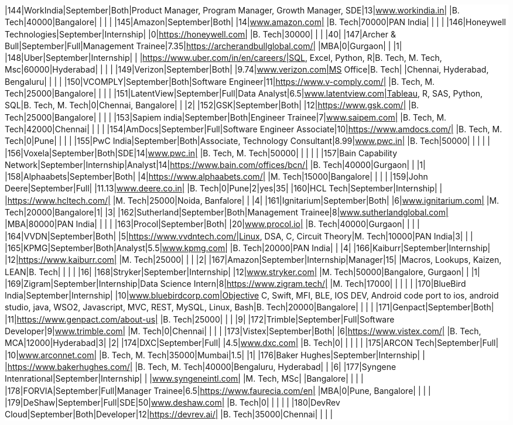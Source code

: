|144|WorkIndia|September|Both|Product Manager, Program Manager, Growth Manager, SDE|13|www.workindia.in| |B. Tech|40000|Bangalore| | | |
|145|Amazon|September|Both| |14|www.amazon.com| |B. Tech|70000|PAN India| | | |
|146|Honeywell Technologies|September|Internship| |0|https://honeywell.com| |B. Tech|30000| | | |40|
|147|Archer & Bull|September|Full|Management Trainee|7.35|https://archerandbullglobal.com/| |MBA|0|Gurgaon| | |1|
|148|Uber|September|Internship| | |https://www.uber.com/in/en/careers/|SQL, Excel, Python, R|B. Tech, M. Tech, Msc|60000|Hyderabad| | | |
|149|Verizon|September|Both| |9.74|www.verizon.com|MS Office|B. Tech| |Chennai, Hyderabad, Bengaluru| | | |
|150|VCOMPLY|September|Both|Software Engineer|11|https://www.v-comply.com/| |B. Tech, M. Tech|25000|Bangalore| | | |
|151|LatentView|September|Full|Data Analyst|6.5|www.latentview.com|Tableau, R, SAS, Python, SQL|B. Tech, M. Tech|0|Chennai, Bangalore| | |2|
|152|GSK|September|Both| |12|https://www.gsk.com/| |B. Tech|25000|Bangalore| | | |
|153|Sapiem india|September|Both|Engineer Trainee|7|www.saipem.com| |B. Tech, M. Tech|42000|Chennai| | | |
|154|AmDocs|September|Full|Software Engineer Associate|10|https://www.amdocs.com/| |B. Tech, M. Tech|0|Pune| | | |
|155|PwC India|September|Both|Associate, Technology Consultant|8.99|www.pwc.in| |B. Tech|50000| | | | |
|156|Voxela|September|Both|SDE|14|www.pwc.in| |B. Tech, M. Tech|50000| | | | |
|157|Bain Capability Network|September|Internship|Analyst|14|https://www.bain.com/offices/bcn/| |B. Tech|40000|Gurgaon| | |1|
|158|Alphaabets|September|Both| |4|https://www.alphaabets.com/| |M. Tech|15000|Bangalore| | | |
|159|John Deere|September|Full| |11.13|www.deere.co.in| |B. Tech|0|Pune|2|yes|35|
|160|HCL Tech|September|Internship| | |https://www.hcltech.com/| |M. Tech|25000|Noida, Banfalore| | |4|
|161|Ignitarium|September|Both| |6|www.ignitarium.com| |M. Tech|20000|Bangalore|1| |3|
|162|Sutherland|September|Both|Management Trainee|8|www.sutherlandglobal.com| |MBA|80000|PAN India| | | |
|163|Procol|September|Both| |20|www.procol.io| |B. Tech|40000|Gurgaon| | | |
|164|VVDN|September|Both| |5|https://www.vvdntech.com/|Linux, DSA, C, Circuit Theory|M. Tech|10000|PAN India|3| | |
|165|KPMG|September|Both|Analyst|5.5|www.kpmg.com| |B. Tech|20000|PAN India| | |4|
|166|Kaiburr|September|Internship| |12|https://www.kaiburr.com| |M. Tech|25000| | | |2|
|167|Amazon|September|Internship|Manager|15| |Macros, Lookups, Kaizen, LEAN|B. Tech| | | | |16|
|168|Stryker|September|Internship| |12|www.stryker.com| |M. Tech|50000|Bangalore, Gurgaon| | |1|
|169|Zigram|September|Internship|Data Science Intern|8|https://www.zigram.tech/| |M. Tech|17000| | | | |
|170|BlueBird India|September|Internship| |10|www.bluebirdcorp.com|Objective C, Swift, MFI, BLE, IOS DEV, Android code port to ios, android studio, java, WSO2, Javascript, MVC, REST, MySQL, Linux, Bash|B. Tech|20000|Bangalore| | | |
|171|Genpact|September|Both| |11|https://www.genpact.com/about-us| |B. Tech|25000| | | |9|
|172|Trimble|September|Full|Software Developer|9|www.trimble.com| |M. Tech|0|Chennai| | | |
|173|Vistex|September|Both| |6|https://www.vistex.com/| |B. Tech, MCA|12000|Hyderabad|3| |2|
|174|DXC|September|Full| |4.5|www.dxc.com| |B. Tech|0| | | | |
|175|ARCON Tech|September|Full| |10|www.arconnet.com| |B. Tech, M. Tech|35000|Mumbai|1.5| |1|
|176|Baker Hughes|September|Internship| | |https://www.bakerhughes.com/| |B. Tech, M. Tech|40000|Bengaluru, Hyderabad| | |6|
|177|Syngene Intenrational|September|Internship| | |www.syngeneintl.com| |M. Tech, MSc| |Bangalore| | | |
|178|FORVIA|September|Full|Manager Trainee|6.5|https://www.faurecia.com/en| |MBA|0|Pune, Bangalore| | | |
|179|DeShaw|September|Full|SDE|50|www.deshaw.com| |B. Tech|0| | | | |
|180|DevRev Cloud|September|Both|Developer|12|https://devrev.ai/| |B. Tech|35000|Chennai| | | |